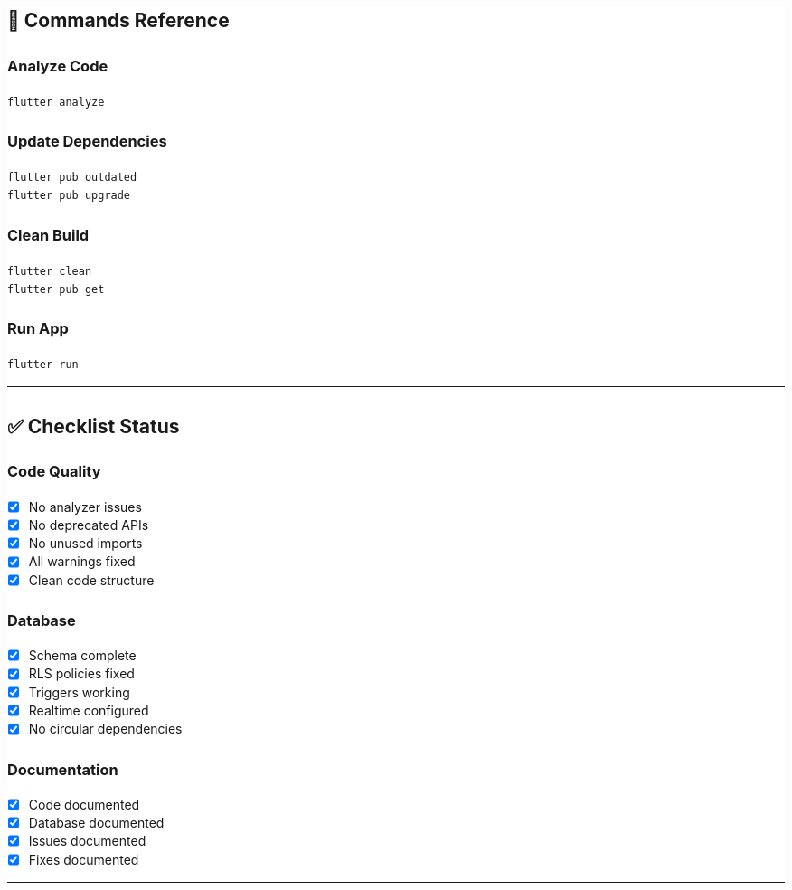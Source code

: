 
## 📝 Commands Reference

### Analyze Code

```bash
flutter analyze
```

### Update Dependencies

```bash
flutter pub outdated
flutter pub upgrade
```

### Clean Build

```bash
flutter clean
flutter pub get
```

### Run App

```bash
flutter run
```

---

## ✅ Checklist Status

### Code Quality

- [x] No analyzer issues
- [x] No deprecated APIs
- [x] No unused imports
- [x] All warnings fixed
- [x] Clean code structure

### Database

- [x] Schema complete
- [x] RLS policies fixed
- [x] Triggers working
- [x] Realtime configured
- [x] No circular dependencies

### Documentation

- [x] Code documented
- [x] Database documented
- [x] Issues documented
- [x] Fixes documented

---